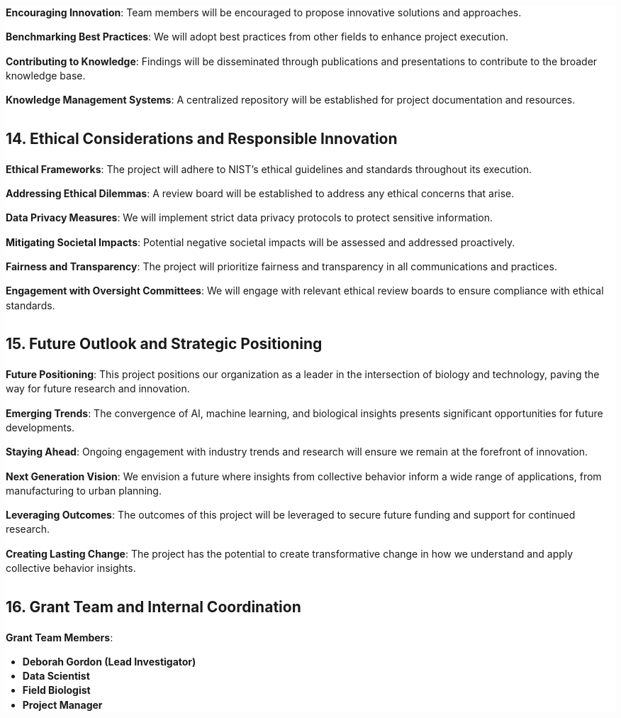 **Encouraging Innovation**: Team members will be encouraged to propose innovative solutions and approaches.

**Benchmarking Best Practices**: We will adopt best practices from other fields to enhance project execution.

**Contributing to Knowledge**: Findings will be disseminated through publications and presentations to contribute to the broader knowledge base.

**Knowledge Management Systems**: A centralized repository will be established for project documentation and resources.

## 14. Ethical Considerations and Responsible Innovation

**Ethical Frameworks**: The project will adhere to NIST’s ethical guidelines and standards throughout its execution.

**Addressing Ethical Dilemmas**: A review board will be established to address any ethical concerns that arise.

**Data Privacy Measures**: We will implement strict data privacy protocols to protect sensitive information.

**Mitigating Societal Impacts**: Potential negative societal impacts will be assessed and addressed proactively.

**Fairness and Transparency**: The project will prioritize fairness and transparency in all communications and practices.

**Engagement with Oversight Committees**: We will engage with relevant ethical review boards to ensure compliance with ethical standards.

## 15. Future Outlook and Strategic Positioning

**Future Positioning**: This project positions our organization as a leader in the intersection of biology and technology, paving the way for future research and innovation.

**Emerging Trends**: The convergence of AI, machine learning, and biological insights presents significant opportunities for future developments.

**Staying Ahead**: Ongoing engagement with industry trends and research will ensure we remain at the forefront of innovation.

**Next Generation Vision**: We envision a future where insights from collective behavior inform a wide range of applications, from manufacturing to urban planning.

**Leveraging Outcomes**: The outcomes of this project will be leveraged to secure future funding and support for continued research.

**Creating Lasting Change**: The project has the potential to create transformative change in how we understand and apply collective behavior insights.

## 16. Grant Team and Internal Coordination

**Grant Team Members**:
- **Deborah Gordon (Lead Investigator)**
- **Data Scientist**
- **Field Biologist**
- **Project Manager**
